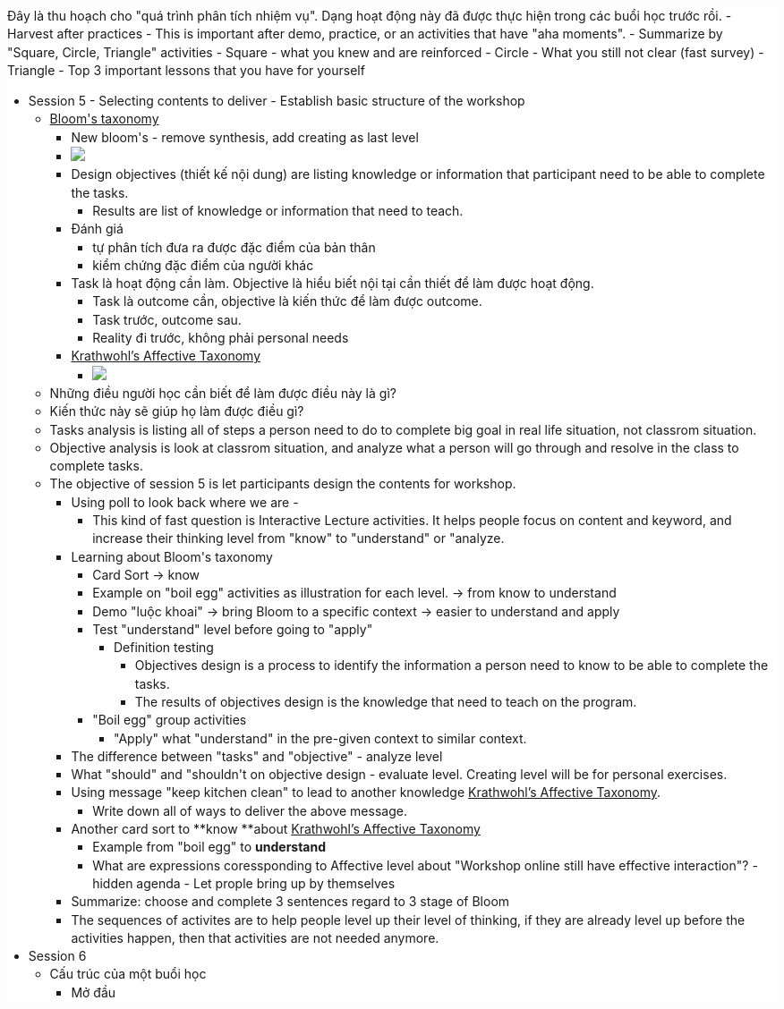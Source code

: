 Đây là thu hoạch cho "quá trình phân tích nhiệm vụ". Dạng hoạt động này đã được thực hiện trong các buổi học trước rồi.
        - Harvest after practices
            - This is important after demo, practice, or an activities that have "aha moments".
        - Summarize by "Square, Circle, Triangle" activities
            - Square - what you knew and are reinforced
            - Circle - What you still not clear (fast survey)
            - Triangle - Top 3 important lessons that you have for yourself
- Session 5 - Selecting contents to deliver - Establish basic structure of the workshop
    - [Bloom's taxonomy](<Bloom's taxonomy.md>)
        - New bloom's - remove synthesis, add creating as last level
        - ![](https://firebasestorage.googleapis.com/v0/b/firescript-577a2.appspot.com/o/imgs%2Fapp%2FNgoctien%2FFIKUy2-ffy.png?alt=media&token=c4d08854-f103-4fb8-8b53-f415bb8321d4)
        - Design objectives (thiết kế nội dung) are listing knowledge or information that participant need to be able to complete the tasks.
            - Results are list of knowledge or information that need to teach.
        - Đánh giá 
            - tự phân tích đưa ra được đặc điểm của bản thân
            - kiểm chứng đặc điểm của người khác
        - Task là hoạt động cần làm. Objective là hiểu biết nội tại cần thiết để làm được hoạt động.
            - Task là outcome cần, objective là kiến thức để làm được outcome.
            - Task trước, outcome sau.
            - Reality đi trước, không phải personal needs
        - [Krathwohl’s Affective Taxonomy](<Krathwohl’s Affective Taxonomy.md>)
            - ![](https://firebasestorage.googleapis.com/v0/b/firescript-577a2.appspot.com/o/imgs%2Fapp%2FNgoctien%2FkZTItUDPQy.png?alt=media&token=4f6754d1-d64d-4e93-9ff6-04c2d7360937)
    - Những điều người học cần biết để làm được điều này là gì?
    - Kiến thức này sẽ giúp họ làm được điều gì?
    - Tasks analysis is listing all of steps a person need to do to complete big goal in real life situation, not classrom situation.
    - Objective analysis is look at classrom situation, and analyze what a person will go through and resolve in the class to complete tasks.
    - The objective of session 5 is let participants design the contents for workshop.
        - Using poll to look back where we are - 
            - This kind of fast question is Interactive Lecture activities. It helps people focus on content and keyword, and increase their thinking level from "know" to "understand" or "analyze.
        - Learning about Bloom's taxonomy
            - Card Sort -> know
            - Example on "boil egg" activities as illustration for each level. -> from know to understand
            - Demo "luộc khoai" -> bring Bloom to a specific context -> easier to understand and apply
            -  Test "understand" level before going to "apply"
                - Definition testing
                    - Objectives design is a process to identify the information a person need to know to be able to complete the tasks.
                    - The results of objectives design is the knowledge that need to teach on the program.
            - "Boil egg" group activities 
                - "Apply" what "understand" in the pre-given context to similar context.
        - The difference between "tasks" and "objective" - analyze level
        - What "should" and "shouldn't on objective design - evaluate level. Creating level will be for personal exercises.
        - Using message "keep kitchen clean" to lead to another knowledge [Krathwohl’s Affective Taxonomy](<Krathwohl’s Affective Taxonomy.md>).
            - Write down all of ways to deliver the above message. 
        - Another card sort to **know **about [Krathwohl’s Affective Taxonomy](<Krathwohl’s Affective Taxonomy.md>)
            - Example from "boil egg" to **understand**
            - What are expressions coressponding to Affective level about "Workshop online still have effective interaction"? - hidden agenda - Let prople bring up by themselves
        - Summarize: choose and complete 3 sentences regard to 3 stage of Bloom
        - The sequences of activites are to help people level up their level of thinking, if they are already level up before the activities happen, then that activities are not needed anymore.
- Session 6
    - Cấu trúc của một buổi học
        - Mở đầu